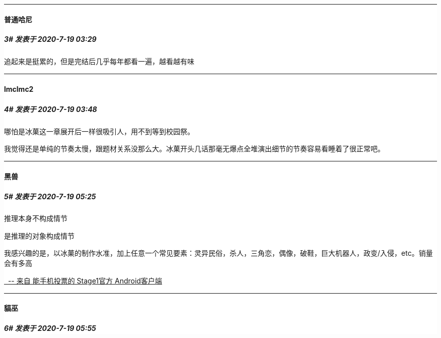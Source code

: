 





-----

####  普通哈尼  
##### 3#       发表于 2020-7-19 03:29




追起来是挺累的，但是完结后几乎每年都看一遍，越看越有味







-----

####  lmclmc2  
##### 4#       发表于 2020-7-19 03:48




哪怕是冰菓这一章展开后一样很吸引人，用不到等到校园祭。

我觉得还是单纯的节奏太慢，跟题材关系没那么大。冰菓开头几话那毫无爆点全堆演出细节的节奏容易看睡着了很正常吧。







-----

####  黑兽  
##### 5#       发表于 2020-7-19 05:25




推理本身不构成情节

是推理的对象构成情节

我感兴趣的是，以冰菓的制作水准，加上任意一个常见要素：灵异民俗，杀人，三角恋，偶像，破鞋，巨大机器人，政变/入侵，etc。销量会有多高

[  -- 来自 能手机投票的 Stage1官方 Android客户端](https://www.coolapk.com/apk/140634)







-----

####  貓巫  
##### 6#       发表于 2020-7-19 05:55



